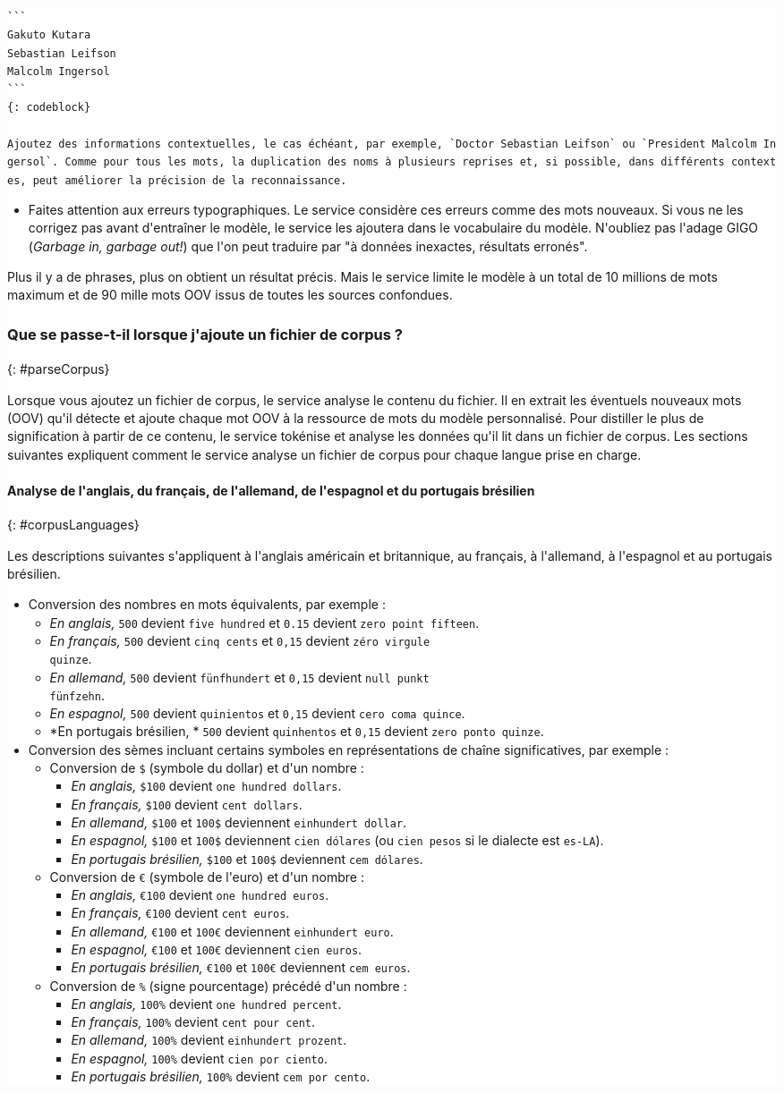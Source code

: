     ```
    Gakuto Kutara
    Sebastian Leifson
    Malcolm Ingersol
    ```
    {: codeblock}

    Ajoutez des informations contextuelles, le cas échéant, par exemple, `Doctor Sebastian Leifson` ou `President Malcolm Ingersol`. Comme pour tous les mots, la duplication des noms à plusieurs reprises et, si possible, dans différents contextes, peut améliorer la précision de la reconnaissance.
-   Faites attention aux erreurs typographiques. Le service considère ces erreurs comme des mots nouveaux. Si vous ne les corrigez pas avant d'entraîner le modèle, le service les ajoutera dans le vocabulaire du modèle. N'oubliez pas l'adage GIGO (*Garbage in, garbage out!*) que l'on peut traduire par "à données inexactes, résultats erronés".

Plus il y a de phrases, plus on obtient un résultat précis. Mais le service limite le modèle à un total de 10 millions de mots maximum et de 90 mille mots OOV issus de toutes les sources confondues.

### Que se passe-t-il lorsque j'ajoute un fichier de corpus ?
{: #parseCorpus}

Lorsque vous ajoutez un fichier de corpus, le service analyse le contenu du fichier. Il en extrait les éventuels nouveaux mots (OOV) qu'il détecte et ajoute chaque mot OOV à la ressource de mots du modèle personnalisé. Pour distiller le plus de signification à partir de ce contenu, le service tokénise et analyse les données qu'il lit dans un fichier de corpus. Les sections suivantes expliquent comment le service analyse un fichier de corpus pour chaque langue prise en charge.

#### Analyse de l'anglais, du français, de l'allemand, de l'espagnol et du portugais brésilien
{: #corpusLanguages}

Les descriptions suivantes s'appliquent à l'anglais américain et britannique, au français, à l'allemand, à l'espagnol et au portugais brésilien.

-   Conversion des nombres en mots équivalents, par exemple :
    -   *En anglais,* `500` devient `five hundred` et `0.15` devient `zero point fifteen`.
    -   *En français,* `500` devient `cinq cents` et `0,15` devient <code>z&eacute;ro virgule quinze</code>.
    -   *En allemand,* `500` devient <code>f&uuml;nfhundert</code> et `0,15` devient <code>null punkt f&uuml;nfzehn</code>.
    -   *En espagnol,* `500` devient `quinientos` et `0,15` devient `cero coma quince`.
    -   *En portugais brésilien, * `500` devient `quinhentos` et `0,15` devient `zero ponto quinze`.
-   Conversion des sèmes incluant certains symboles en représentations de chaîne significatives, par exemple :
    -   Conversion de `$` (symbole du dollar) et d'un nombre :
        -   *En anglais,* `$100` devient `one hundred dollars`.
        -   *En français,* `$100` devient `cent dollars`.
        -   *En allemand,* `$100` et `100$` deviennent `einhundert dollar`.
        -   *En espagnol,* `$100` et `100$` deviennent <code>cien d&oacute;lares</code> (ou `cien pesos` si le dialecte est `es-LA`).
        -   *En portugais brésilien,* `$100` et `100$` deviennent <code>cem d&oacute;lares</code>.
    -   Conversion de <code>&euro;</code> (symbole de l'euro) et d'un nombre :
        -   *En anglais,* <code>&euro;100</code> devient `one hundred euros`.
        -   *En français,* <code>&euro;100</code> devient `cent euros`.
        -   *En allemand,* <code>&euro;100</code> et <code>100&euro;</code> deviennent `einhundert euro`.
        -   *En espagnol,* <code>&euro;100</code> et <code>100&euro;</code> deviennent `cien euros`.
        -   *En portugais brésilien,* <code>&euro;100</code> et <code>100&euro;</code> deviennent `cem euros`.
    -   Conversion de `%` (signe pourcentage) précédé d'un nombre :
        -   *En anglais,* `100%` devient `one hundred percent`.
        -   *En français,* `100%` devient `cent pour cent`.
        -   *En allemand,* `100%` devient `einhundert prozent`.
        -   *En espagnol,* `100%` devient `cien por ciento`.
        -   *En portugais brésilien,* `100%` devient `cem por cento`.
